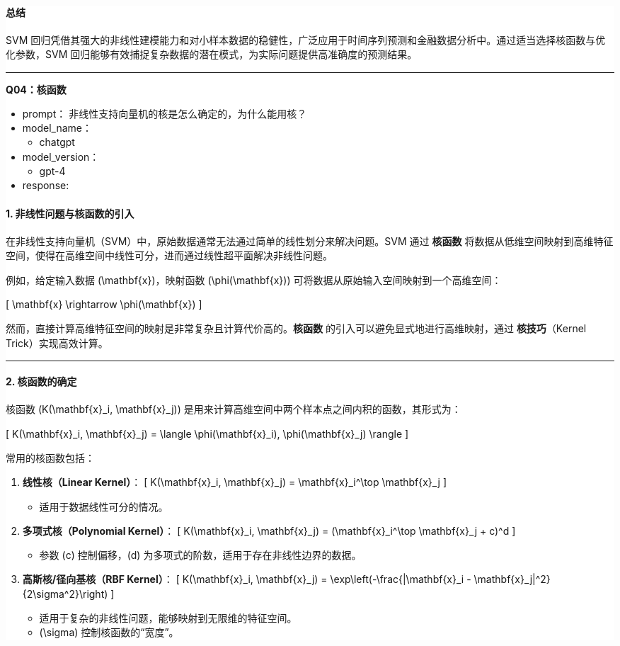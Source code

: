 
#### 总结
SVM 回归凭借其强大的非线性建模能力和对小样本数据的稳健性，广泛应用于时间序列预测和金融数据分析中。通过适当选择核函数与优化参数，SVM 回归能够有效捕捉复杂数据的潜在模式，为实际问题提供高准确度的预测结果。

----
**Q04：核函数**
- prompt：
非线性支持向量机的核是怎么确定的，为什么能用核？
- model_name：
  - chatgpt
- model_version：
  - gpt-4
- response:

#### 1. **非线性问题与核函数的引入**
在非线性支持向量机（SVM）中，原始数据通常无法通过简单的线性划分来解决问题。SVM 通过 **核函数** 将数据从低维空间映射到高维特征空间，使得在高维空间中线性可分，进而通过线性超平面解决非线性问题。

例如，给定输入数据 \(\mathbf{x}\)，映射函数 \(\phi(\mathbf{x})\) 可将数据从原始输入空间映射到一个高维空间：

\[
\mathbf{x} \rightarrow \phi(\mathbf{x})
\]

然而，直接计算高维特征空间的映射是非常复杂且计算代价高的。**核函数** 的引入可以避免显式地进行高维映射，通过 **核技巧**（Kernel Trick）实现高效计算。

---

#### 2. **核函数的确定**
核函数 \(K(\mathbf{x}_i, \mathbf{x}_j)\) 是用来计算高维空间中两个样本点之间内积的函数，其形式为：

\[
K(\mathbf{x}_i, \mathbf{x}_j) = \langle \phi(\mathbf{x}_i), \phi(\mathbf{x}_j) \rangle
\]

常用的核函数包括：

1. **线性核（Linear Kernel）**：
   \[
   K(\mathbf{x}_i, \mathbf{x}_j) = \mathbf{x}_i^\top \mathbf{x}_j
   \]
   - 适用于数据线性可分的情况。

2. **多项式核（Polynomial Kernel）**：
   \[
   K(\mathbf{x}_i, \mathbf{x}_j) = (\mathbf{x}_i^\top \mathbf{x}_j + c)^d
   \]
   - 参数 \(c\) 控制偏移，\(d\) 为多项式的阶数，适用于存在非线性边界的数据。

3. **高斯核/径向基核（RBF Kernel）**：
   \[
   K(\mathbf{x}_i, \mathbf{x}_j) = \exp\left(-\frac{\|\mathbf{x}_i - \mathbf{x}_j\|^2}{2\sigma^2}\right)
   \]
   - 适用于复杂的非线性问题，能够映射到无限维的特征空间。
   - \(\sigma\) 控制核函数的“宽度”。
